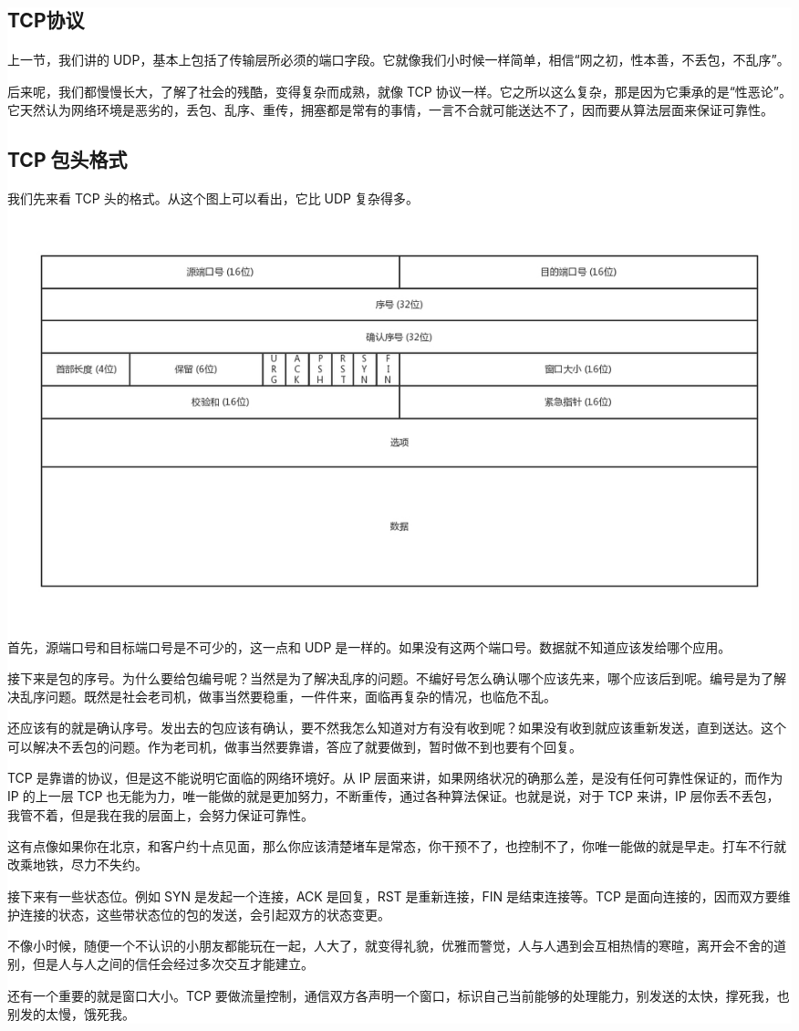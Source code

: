 ## TCP协议

上一节，我们讲的 UDP，基本上包括了传输层所必须的端口字段。它就像我们小时候一样简单，相信“网之初，性本善，不丢包，不乱序”。

后来呢，我们都慢慢长大，了解了社会的残酷，变得复杂而成熟，就像 TCP 协议一样。它之所以这么复杂，那是因为它秉承的是“性恶论”。它天然认为网络环境是恶劣的，丢包、乱序、重传，拥塞都是常有的事情，一言不合就可能送达不了，因而要从算法层面来保证可靠性。

## TCP 包头格式

我们先来看 TCP 头的格式。从这个图上可以看出，它比 UDP 复杂得多。

![](../images/39.jpg)

首先，源端口号和目标端口号是不可少的，这一点和 UDP 是一样的。如果没有这两个端口号。数据就不知道应该发给哪个应用。

接下来是包的序号。为什么要给包编号呢？当然是为了解决乱序的问题。不编好号怎么确认哪个应该先来，哪个应该后到呢。编号是为了解决乱序问题。既然是社会老司机，做事当然要稳重，一件件来，面临再复杂的情况，也临危不乱。

还应该有的就是确认序号。发出去的包应该有确认，要不然我怎么知道对方有没有收到呢？如果没有收到就应该重新发送，直到送达。这个可以解决不丢包的问题。作为老司机，做事当然要靠谱，答应了就要做到，暂时做不到也要有个回复。

TCP 是靠谱的协议，但是这不能说明它面临的网络环境好。从 IP 层面来讲，如果网络状况的确那么差，是没有任何可靠性保证的，而作为 IP 的上一层 TCP 也无能为力，唯一能做的就是更加努力，不断重传，通过各种算法保证。也就是说，对于 TCP 来讲，IP 层你丢不丢包，我管不着，但是我在我的层面上，会努力保证可靠性。

这有点像如果你在北京，和客户约十点见面，那么你应该清楚堵车是常态，你干预不了，也控制不了，你唯一能做的就是早走。打车不行就改乘地铁，尽力不失约。

接下来有一些状态位。例如 SYN 是发起一个连接，ACK 是回复，RST 是重新连接，FIN 是结束连接等。TCP 是面向连接的，因而双方要维护连接的状态，这些带状态位的包的发送，会引起双方的状态变更。

不像小时候，随便一个不认识的小朋友都能玩在一起，人大了，就变得礼貌，优雅而警觉，人与人遇到会互相热情的寒暄，离开会不舍的道别，但是人与人之间的信任会经过多次交互才能建立。

还有一个重要的就是窗口大小。TCP 要做流量控制，通信双方各声明一个窗口，标识自己当前能够的处理能力，别发送的太快，撑死我，也别发的太慢，饿死我。
